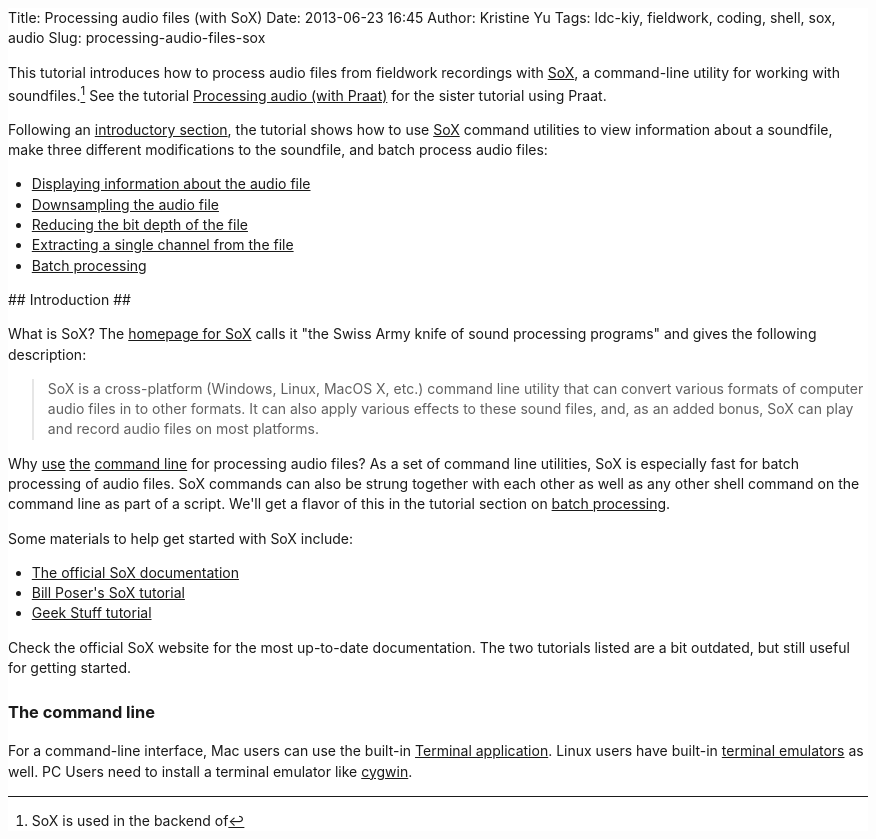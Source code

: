 Title: Processing audio files (with SoX)
Date: 2013-06-23 16:45
Author: Kristine Yu
Tags: ldc-kiy, fieldwork, coding, shell, sox, audio
Slug: processing-audio-files-sox

This tutorial introduces how to process audio files from fieldwork
recordings with [SoX](http://sox.sourceforge.net/), a command-line
utility for working with soundfiles.[^1] See the tutorial
[Processing audio (with Praat)](../processing-audio-files-praat) for
the sister tutorial using Praat.



Following an <a href = "#intro">introductory section</a>, the tutorial
shows how to use [SoX](http://sox.sourceforge.net/) command utilities to view information about a
soundfile, make three different modifications to the soundfile, and
batch process audio files:

+ <a href="#display">Displaying information about the audio file</a>
+ <a href="#downsample">Downsampling the audio file</a>
+ <a href="#bit">Reducing the bit depth of the file</a>
+ <a href="#channel">Extracting a single channel from the file</a>
+ <a href="#batch">Batch processing</a>

##<a id="intro"></a> Introduction ##

What is SoX? The [homepage for SoX](http://sox.sourceforge.net/) calls it "the Swiss Army knife of
sound processing programs" and gives the following description:

> SoX is a cross-platform (Windows, Linux, MacOS X, etc.) command line utility that can convert various formats of computer audio files in to other formats. It can also apply various effects to these sound files, and, as an added bonus, SoX can play and record audio files on most platforms.

Why [use][1] [the][2] [command line][3] for processing audio files?
As a set of command line utilities, SoX is especially fast for batch processing of audio
files. SoX commands can also be strung together with each other as
well as any other shell command on the command line as part of a
script. We'll get a flavor of this in the tutorial section on <a href="#batch">batch
processing</a>. 

[1]: http://www.computerhope.com/issues/ch000619.htm "Computer Hope general comparison"
[2]: http://www.linuxdevcenter.com/pub/a/linux/2001/11/15/learnunixos.html "Linux Dev Center"
[3]: http://www.linfo.org/command_line.html


Some materials to help get started with SoX include:

+ [The official SoX documentation](http://sox.sourceforge.net/Docs/Documentation)
+ [Bill Poser's SoX tutorial](http://billposer.org/Linguistics/Computation/SoxTutorial.html)
+ [Geek Stuff tutorial](http://www.thegeekstuff.com/2009/05/sound-exchange-sox-15-examples-to-manipulate-audio-files/)

Check the official SoX website for the most up-to-date documentation. The two tutorials listed are a bit outdated, but still useful for getting started.

### The command line ###

For a command-line interface, Mac users can use the built-in [Terminal application](http://guides.macrumors.com/Terminal). Linux users have built-in [terminal emulators](http://linuxcommand.org/lts0010.php#xterm) as well. PC Users need to install a terminal emulator like [cygwin](http://www.cygwin.com/).


[^1]: SoX is used in the backend of
[^2]: SoX used to have an `avg` effect you could use for this, which